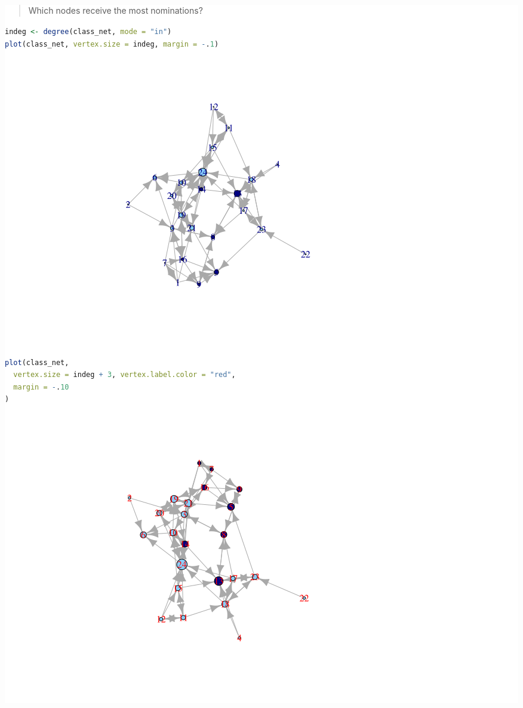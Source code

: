 > Which nodes receive the most nominations?

``` r
indeg <- degree(class_net, mode = "in")
plot(class_net, vertex.size = indeg, margin = -.1)
```

![](5.1-NetworkVisualization_files/figure-commonmark/class-net-indeg-1-1.png)

``` r
plot(class_net,
  vertex.size = indeg + 3, vertex.label.color = "red",
  margin = -.10
)
```

![](5.1-NetworkVisualization_files/figure-commonmark/class-net-indeg-3-1.png)
